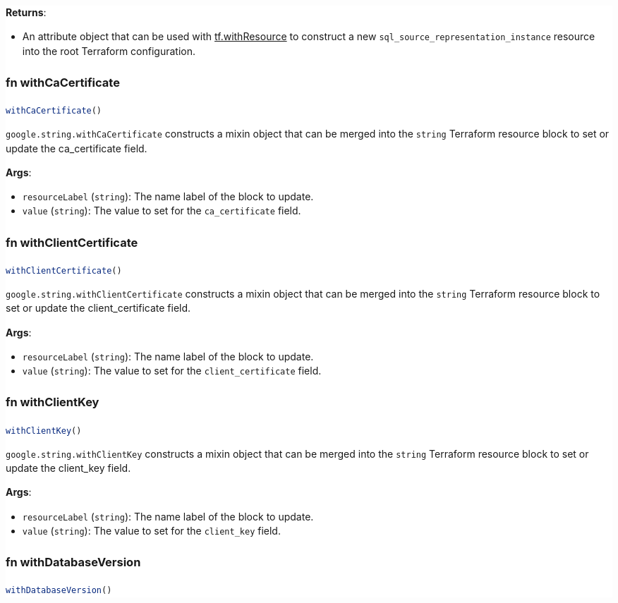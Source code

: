 **Returns**:
  - An attribute object that can be used with [tf.withResource](https://github.com/tf-libsonnet/core/tree/main/docs#fn-withresource) to construct a new `sql_source_representation_instance` resource into the root Terraform configuration.


### fn withCaCertificate

```ts
withCaCertificate()
```

`google.string.withCaCertificate` constructs a mixin object that can be merged into the `string`
Terraform resource block to set or update the ca_certificate field.



**Args**:
  - `resourceLabel` (`string`): The name label of the block to update.
  - `value` (`string`): The value to set for the `ca_certificate` field.


### fn withClientCertificate

```ts
withClientCertificate()
```

`google.string.withClientCertificate` constructs a mixin object that can be merged into the `string`
Terraform resource block to set or update the client_certificate field.



**Args**:
  - `resourceLabel` (`string`): The name label of the block to update.
  - `value` (`string`): The value to set for the `client_certificate` field.


### fn withClientKey

```ts
withClientKey()
```

`google.string.withClientKey` constructs a mixin object that can be merged into the `string`
Terraform resource block to set or update the client_key field.



**Args**:
  - `resourceLabel` (`string`): The name label of the block to update.
  - `value` (`string`): The value to set for the `client_key` field.


### fn withDatabaseVersion

```ts
withDatabaseVersion()
```
